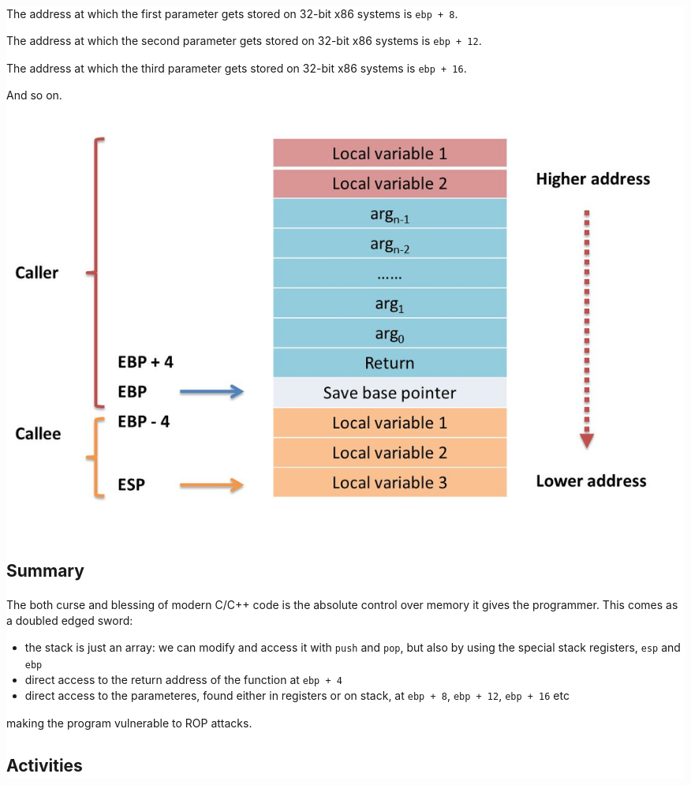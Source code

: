 The address at which the first parameter gets stored on 32-bit x86 systems is `ebp + 8`.

The address at which the second parameter gets stored on 32-bit x86 systems is `ebp + 12`.

The address at which the third parameter gets stored on 32-bit x86 systems is `ebp + 16`.

And so on.

![parameters and ebp](assets/function-stack.jpg)

## Summary

The both curse and blessing of modern C/C++ code is the absolute control over memory it gives the programmer.
This comes as a doubled edged sword:

- the stack is just an array: we can modify and access it with `push` and `pop`, but also by using the special stack registers, `esp` and `ebp`
- direct access to the return address of the function at `ebp + 4`
- direct access to the parameteres, found either in registers or on stack, at `ebp + 8`, `ebp + 12`, `ebp + 16` etc

making the program vulnerable to ROP attacks.

## Activities
